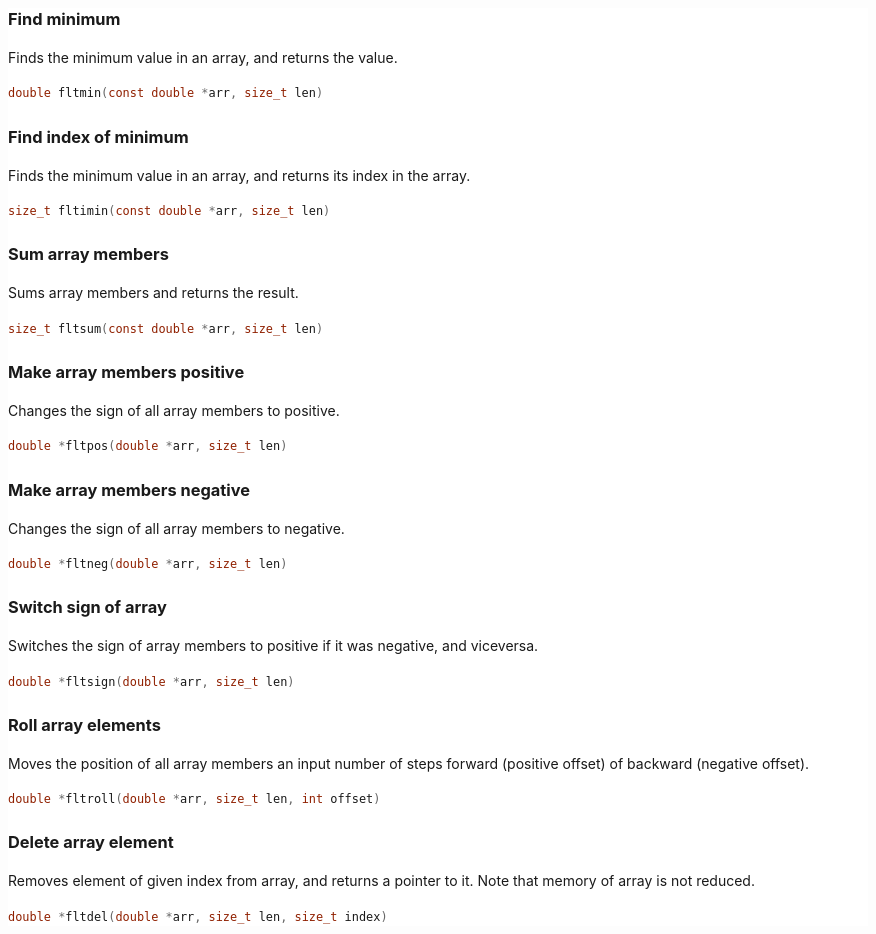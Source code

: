 ### Find minimum
Finds the minimum value in an array,
and returns the value.
```c
double fltmin(const double *arr, size_t len)
```

### Find index of minimum
Finds the minimum value in an array,
and returns its index in the array.
```c
size_t fltimin(const double *arr, size_t len)
```

### Sum array members
Sums array members and returns the result.
```c
size_t fltsum(const double *arr, size_t len)
```

### Make array members positive
Changes the sign of all array members to positive.
```c
double *fltpos(double *arr, size_t len)
```

### Make array members negative
Changes the sign of all array members to negative.
```c
double *fltneg(double *arr, size_t len)
```

### Switch sign of array
Switches the sign of array members to positive if it
was negative, and viceversa.
```c
double *fltsign(double *arr, size_t len)
```

### Roll array elements
Moves the position of all array members
an input number of steps forward (positive offset)
of backward (negative offset).
```c
double *fltroll(double *arr, size_t len, int offset)
```

### Delete array element
Removes element of given index from array,
and returns a pointer to it.
Note that memory of array is not reduced.
```c
double *fltdel(double *arr, size_t len, size_t index)
```
